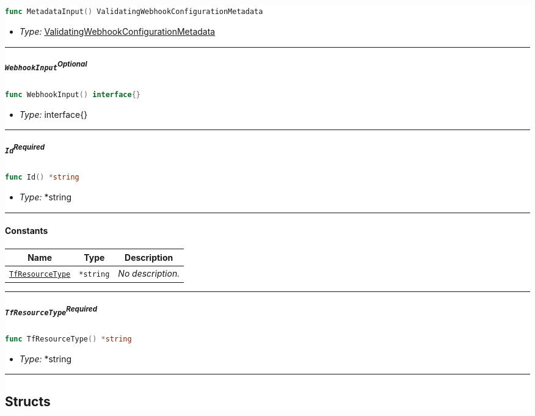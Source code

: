 ```go
func MetadataInput() ValidatingWebhookConfigurationMetadata
```

- *Type:* <a href="#@cdktf/provider-kubernetes.validatingWebhookConfiguration.ValidatingWebhookConfigurationMetadata">ValidatingWebhookConfigurationMetadata</a>

---

##### `WebhookInput`<sup>Optional</sup> <a name="WebhookInput" id="@cdktf/provider-kubernetes.validatingWebhookConfiguration.ValidatingWebhookConfiguration.property.webhookInput"></a>

```go
func WebhookInput() interface{}
```

- *Type:* interface{}

---

##### `Id`<sup>Required</sup> <a name="Id" id="@cdktf/provider-kubernetes.validatingWebhookConfiguration.ValidatingWebhookConfiguration.property.id"></a>

```go
func Id() *string
```

- *Type:* *string

---

#### Constants <a name="Constants" id="Constants"></a>

| **Name** | **Type** | **Description** |
| --- | --- | --- |
| <code><a href="#@cdktf/provider-kubernetes.validatingWebhookConfiguration.ValidatingWebhookConfiguration.property.tfResourceType">TfResourceType</a></code> | <code>*string</code> | *No description.* |

---

##### `TfResourceType`<sup>Required</sup> <a name="TfResourceType" id="@cdktf/provider-kubernetes.validatingWebhookConfiguration.ValidatingWebhookConfiguration.property.tfResourceType"></a>

```go
func TfResourceType() *string
```

- *Type:* *string

---

## Structs <a name="Structs" id="Structs"></a>
